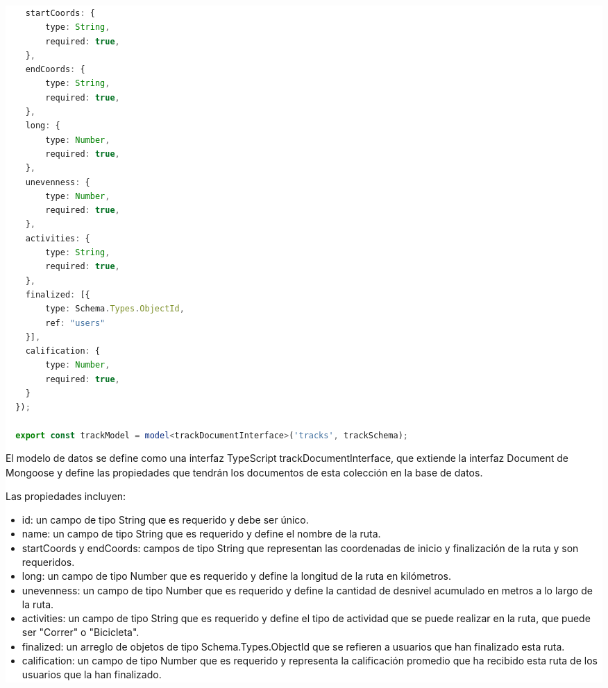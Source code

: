 ````typescript	
    startCoords: {
        type: String,
        required: true,
    },
    endCoords: {
        type: String,
        required: true,
    },
    long: {
        type: Number,
        required: true,
    },
    unevenness: {
        type: Number,
        required: true,
    },
    activities: {
        type: String,
        required: true,
    },
    finalized: [{
        type: Schema.Types.ObjectId,
        ref: "users"
    }],
    calification: {
        type: Number,
        required: true,
    }
  });

  export const trackModel = model<trackDocumentInterface>('tracks', trackSchema);
````	

El modelo de datos se define como una interfaz TypeScript trackDocumentInterface, que extiende la interfaz Document de Mongoose y define las propiedades que tendrán los documentos de esta colección en la base de datos.

Las propiedades incluyen:

- id: un campo de tipo String que es requerido y debe ser único.
- name: un campo de tipo String que es requerido y define el nombre de la ruta.
- startCoords y endCoords: campos de tipo String que representan las coordenadas de inicio y finalización de la ruta y son requeridos.
- long: un campo de tipo Number que es requerido y define la longitud de la ruta en kilómetros.
- unevenness: un campo de tipo Number que es requerido y define la cantidad de desnivel acumulado en metros a lo largo de la ruta.
- activities: un campo de tipo String que es requerido y define el tipo de actividad que se puede realizar en la ruta, que puede ser "Correr" o "Bicicleta".
- finalized: un arreglo de objetos de tipo Schema.Types.ObjectId que se refieren a usuarios que han finalizado esta ruta.
- calification: un campo de tipo Number que es requerido y representa la calificación promedio que ha recibido esta ruta de los usuarios que la han finalizado.
